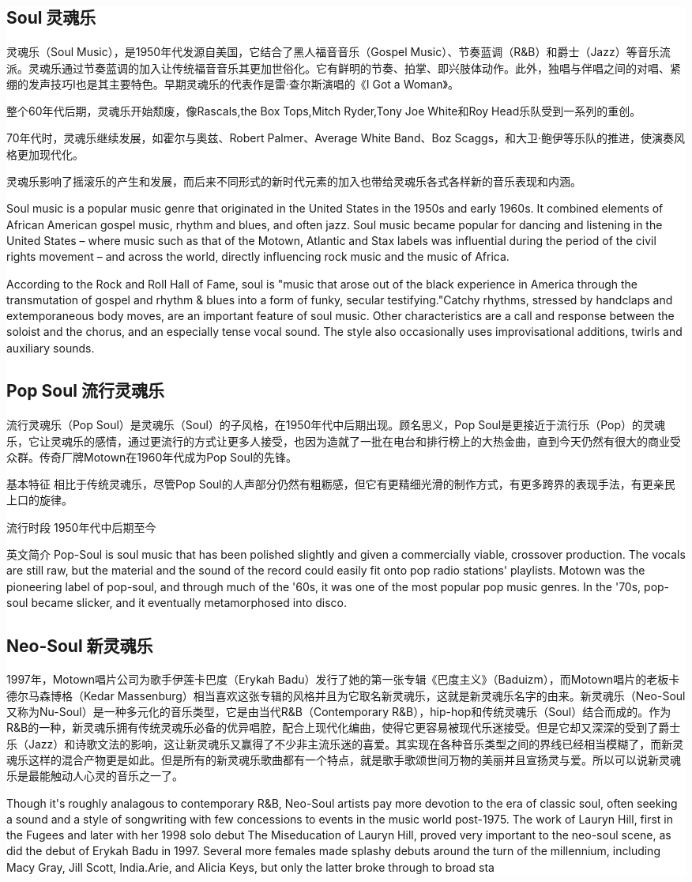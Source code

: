 ## Soul 灵魂乐

灵魂乐（Soul Music），是1950年代发源自美国，它结合了黑人福音音乐（Gospel Music）、节奏蓝调（R&B）和爵士（Jazz）等音乐流派。灵魂乐通过节奏蓝调的加入让传统福音音乐其更加世俗化。它有鲜明的节奏、拍掌、即兴肢体动作。此外，独唱与伴唱之间的对唱、紧绷的发声技巧I也是其主要特色。早期灵魂乐的代表作是雷·查尔斯演唱的《I Got a Woman》。

整个60年代后期，灵魂乐开始颓废，像Rascals,the Box Tops,Mitch Ryder,Tony Joe White和Roy Head乐队受到一系列的重创。

70年代时，灵魂乐继续发展，如霍尔与奥兹、Robert Palmer、Average White Band、Boz Scaggs，和大卫·鲍伊等乐队的推进，使演奏风格更加现代化。

灵魂乐影响了摇滚乐的产生和发展，而后来不同形式的新时代元素的加入也带给灵魂乐各式各样新的音乐表现和内涵。

Soul music is a popular music genre that originated in the United States in the 1950s and early 1960s. It combined elements of African American gospel music, rhythm and blues, and often jazz. Soul music became popular for dancing and listening in the United States – where music such as that of the Motown, Atlantic and Stax labels was influential during the period of the civil rights movement – and across the world, directly influencing rock music and the music of Africa.

According to the Rock and Roll Hall of Fame, soul is "music that arose out of the black experience in America through the transmutation of gospel and rhythm & blues into a form of funky, secular testifying."Catchy rhythms, stressed by handclaps and extemporaneous body moves, are an important feature of soul music. Other characteristics are a call and response between the soloist and the chorus, and an especially tense vocal sound. The style also occasionally uses improvisational additions, twirls and auxiliary sounds.

## Pop Soul 流行灵魂乐

流行灵魂乐（Pop Soul）是灵魂乐（Soul）的子风格，在1950年代中后期出现。顾名思义，Pop Soul是更接近于流行乐（Pop）的灵魂乐，它让灵魂乐的感情，通过更流行的方式让更多人接受，也因为造就了一批在电台和排行榜上的大热金曲，直到今天仍然有很大的商业受众群。传奇厂牌Motown在1960年代成为Pop Soul的先锋。

基本特征
相比于传统灵魂乐，尽管Pop Soul的人声部分仍然有粗粝感，但它有更精细光滑的制作方式，有更多跨界的表现手法，有更亲民上口的旋律。

流行时段
1950年代中后期至今

英文简介
Pop-Soul is soul music that has been polished slightly and given a commercially viable, crossover production. The vocals are still raw, but the material and the sound of the record could easily fit onto pop radio stations' playlists. Motown was the pioneering label of pop-soul, and through much of the '60s, it was one of the most popular pop music genres. In the '70s, pop-soul became slicker, and it eventually metamorphosed into disco.

## Neo-Soul 新灵魂乐

1997年，Motown唱片公司为歌手伊莲卡巴度（Erykah Badu）发行了她的第一张专辑《巴度主义》（Baduizm），而Motown唱片的老板卡德尔马森博格（Kedar Massenburg）相当喜欢这张专辑的风格并且为它取名新灵魂乐，这就是新灵魂乐名字的由来。新灵魂乐（Neo-Soul又称为Nu-Soul）是一种多元化的音乐类型，它是由当代R&B（Contemporary R&B），hip-hop和传统灵魂乐（Soul）结合而成的。作为R&B的一种，新灵魂乐拥有传统灵魂乐必备的优异唱腔，配合上现代化编曲，使得它更容易被现代乐迷接受。但是它却又深深的受到了爵士乐（Jazz）和诗歌文法的影响，这让新灵魂乐又赢得了不少非主流乐迷的喜爱。其实现在各种音乐类型之间的界线已经相当模糊了，而新灵魂乐这样的混合产物更是如此。但是所有的新灵魂乐歌曲都有一个特点，就是歌手歌颂世间万物的美丽并且宣扬灵与爱。所以可以说新灵魂乐是最能触动人心灵的音乐之一了。

Though it's roughly analagous to contemporary R&B, Neo-Soul artists pay more devotion to the era of classic soul, often seeking a sound and a style of songwriting with few concessions to events in the music world post-1975. The work of Lauryn Hill, first in the Fugees and later with her 1998 solo debut The Miseducation of Lauryn Hill, proved very important to the neo-soul scene, as did the debut of Erykah Badu in 1997. Several more females made splashy debuts around the turn of the millennium, including Macy Gray, Jill Scott, India.Arie, and Alicia Keys, but only the latter broke through to broad sta
